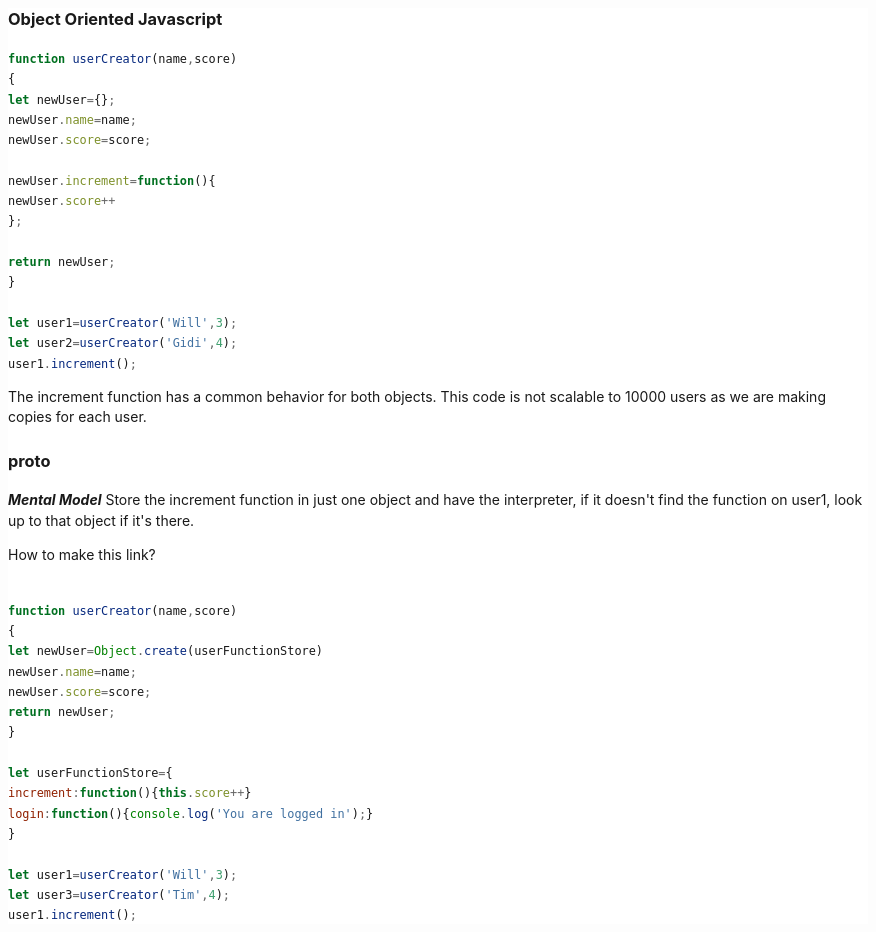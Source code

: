 ### Object Oriented Javascript

```javascript
function userCreator(name,score)
{
let newUser={};
newUser.name=name;
newUser.score=score;

newUser.increment=function(){
newUser.score++
};

return newUser;
}

let user1=userCreator('Will',3);
let user2=userCreator('Gidi',4);
user1.increment();

```

The increment function has a common behavior for both objects. This code is not scalable to 10000
users as we are making copies for each user.

### __proto__

***Mental Model***
Store the increment function in just one object and have the interpreter,
if it doesn't find the function on user1, look up to that object if it's
there.

How to make this link?


```javascript

function userCreator(name,score)
{
let newUser=Object.create(userFunctionStore)
newUser.name=name;
newUser.score=score;
return newUser;
}

let userFunctionStore={
increment:function(){this.score++}
login:function(){console.log('You are logged in');}
}

let user1=userCreator('Will',3);
let user3=userCreator('Tim',4);
user1.increment();


```

